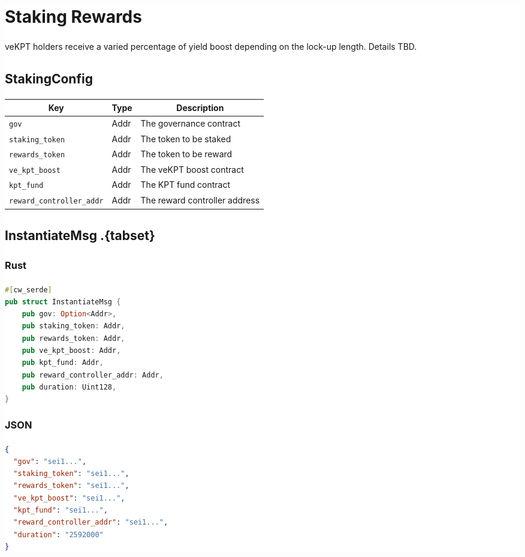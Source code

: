 # Staking Rewards

veKPT holders receive a varied percentage of yield boost depending on the lock-up length. Details TBD.

## StakingConfig

| Key                      | Type | Description                   |
|--------------------------|------|-------------------------------|
| `gov`                    | Addr | The governance contract       |
| `staking_token`          | Addr | The token to be staked        |
| `rewards_token`          | Addr | The token to be reward        |
| `ve_kpt_boost`           | Addr | The veKPT boost  contract     |
| `kpt_fund`               | Addr | The KPT fund contract         |
| `reward_controller_addr` | Addr | The reward controller address |

## InstantiateMsg .{tabset}

### Rust

```rust
#[cw_serde]
pub struct InstantiateMsg {
    pub gov: Option<Addr>,
    pub staking_token: Addr,
    pub rewards_token: Addr,
    pub ve_kpt_boost: Addr,
    pub kpt_fund: Addr,
    pub reward_controller_addr: Addr,
    pub duration: Uint128,
}
```

### JSON

```json
{
  "gov": "sei1...",
  "staking_token": "sei1...",
  "rewards_token": "sei1...",
  "ve_kpt_boost": "sei1...",
  "kpt_fund": "sei1...",
  "reward_controller_addr": "sei1...",
  "duration": "2592000"
}
```
